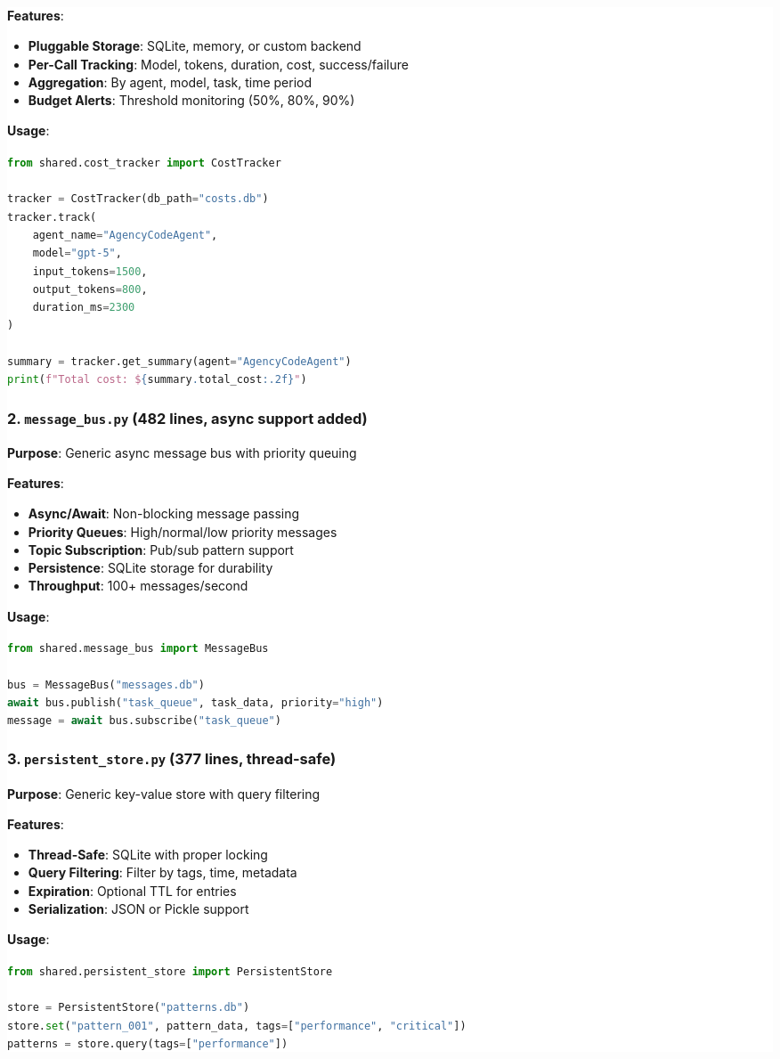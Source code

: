 **Features**:
- **Pluggable Storage**: SQLite, memory, or custom backend
- **Per-Call Tracking**: Model, tokens, duration, cost, success/failure
- **Aggregation**: By agent, model, task, time period
- **Budget Alerts**: Threshold monitoring (50%, 80%, 90%)

**Usage**:
```python
from shared.cost_tracker import CostTracker

tracker = CostTracker(db_path="costs.db")
tracker.track(
    agent_name="AgencyCodeAgent",
    model="gpt-5",
    input_tokens=1500,
    output_tokens=800,
    duration_ms=2300
)

summary = tracker.get_summary(agent="AgencyCodeAgent")
print(f"Total cost: ${summary.total_cost:.2f}")
```

### 2. `message_bus.py` (482 lines, async support added)
**Purpose**: Generic async message bus with priority queuing

**Features**:
- **Async/Await**: Non-blocking message passing
- **Priority Queues**: High/normal/low priority messages
- **Topic Subscription**: Pub/sub pattern support
- **Persistence**: SQLite storage for durability
- **Throughput**: 100+ messages/second

**Usage**:
```python
from shared.message_bus import MessageBus

bus = MessageBus("messages.db")
await bus.publish("task_queue", task_data, priority="high")
message = await bus.subscribe("task_queue")
```

### 3. `persistent_store.py` (377 lines, thread-safe)
**Purpose**: Generic key-value store with query filtering

**Features**:
- **Thread-Safe**: SQLite with proper locking
- **Query Filtering**: Filter by tags, time, metadata
- **Expiration**: Optional TTL for entries
- **Serialization**: JSON or Pickle support

**Usage**:
```python
from shared.persistent_store import PersistentStore

store = PersistentStore("patterns.db")
store.set("pattern_001", pattern_data, tags=["performance", "critical"])
patterns = store.query(tags=["performance"])
```
